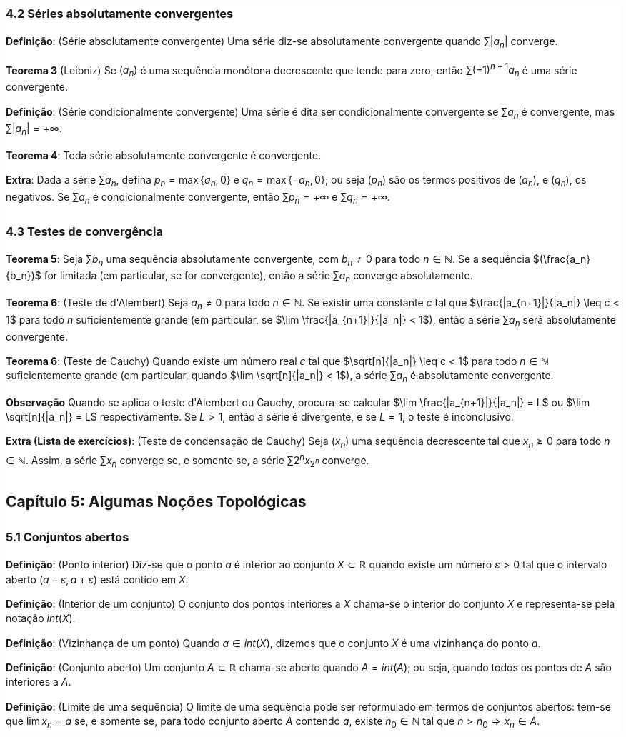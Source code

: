 ### 4.2 Séries absolutamente convergentes
**Definição**: (Série absolutamente convergente) Uma série diz-se absolutamente convergente quando $\sum |a_n|$ converge.

**Teorema 3** (Leibniz) Se $(a_n)$ é uma sequência monótona decrescente que tende para zero, então $\sum (-1)^{n+1} a_n$ é uma série convergente.

**Definição**: (Série condicionalmente convergente) Uma série é dita ser condicionalmente convergente se $\sum a_n$ é convergente, mas $\sum |a_n| = + \infty$.

**Teorema 4**: Toda série absolutamente convergente é convergente.

**Extra**: Dada a série $\sum a_n$, defina $p_n = \max \{a_n, 0\}$ e $q_n = \max \{-a_n, 0\}$; ou seja $(p_n)$ são os termos positivos de $(a_n)$, e $(q_n)$, os negativos. Se $\sum a_n$ é condicionalmente convergente, então $\sum p_n = + \infty$ e $\sum q_n = + \infty$.

### 4.3 Testes de convergência
**Teorema 5**: Seja $\sum b_n$ uma sequência absolutamente convergente, com $b_n \neq 0$ para todo $n \in \mathbb{N}$. Se a sequência $(\frac{a_n}{b_n})$ for limitada (em particular, se for convergente), então a série $\sum a_n$ converge absolutamente.

**Teorema 6**: (Teste de d'Alembert) Seja $a_n \neq 0$ para todo $n \in \mathbb{N}$. Se existir uma constante $c$ tal que $\frac{|a_{n+1}|}{|a_n|} \leq c < 1$ para todo $n$ suficientemente grande (em particular, se $\lim \frac{|a_{n+1}|}{|a_n|} < 1$), então a série $\sum a_n$ será absolutamente convergente.  

**Teorema 6**: (Teste de Cauchy) Quando existe um número real $c$ tal que $\sqrt[n]{|a_n|} \leq c < 1$ para todo $n \in \mathbb{N}$ suficientemente grande (em particular, quando $\lim \sqrt[n]{|a_n|} < 1$), a série $\sum a_n$ é absolutamente convergente.

**Observação** Quando se aplica o teste d'Alembert ou Cauchy, procura-se calcular $\lim \frac{|a_{n+1}|}{|a_n|} = L$  ou $\lim \sqrt[n]{|a_n|} = L$ respectivamente. Se $L > 1$, então a série é divergente, e se $L = 1$, o teste é inconclusivo.

**Extra (Lista de exercícios)**: (Teste de condensação de Cauchy) Seja $(x_n)$ uma sequência decrescente tal que $x_n \geq 0$ para todo $n \in \mathbb{N}$. Assim, a série $\sum x_n$ converge se, e somente se, a série $\sum 2^n x_{2^n}$ converge.


## Capítulo 5: Algumas Noções Topológicas
### 5.1 Conjuntos abertos
**Definição**: (Ponto interior) Diz-se que o ponto $a$ é interior ao conjunto $X \subset \mathbb{R}$ quando existe um número $\varepsilon > 0$ tal que o intervalo aberto $(a - \varepsilon, a + \varepsilon)$ está contido em $X$. 

**Definição**: (Interior de um conjunto) O conjunto dos pontos interiores a $X$ chama-se o interior do conjunto $X$ e representa-se pela notação $int (X)$.

**Definição**: (Vizinhança de um ponto) Quando $a \in int(X)$, dizemos que o conjunto $X$ é uma vizinhança do ponto $a$.

**Definição**: (Conjunto aberto) Um conjunto $A \subset \mathbb{R}$ chama-se aberto quando $A = int(A)$; ou seja, quando todos os pontos de $A$ são interiores a $A$.

**Definição**: (Limite de uma sequência) O limite de uma sequência pode ser reformulado em termos de conjuntos abertos: tem-se que $\lim x_n = a$ se, e somente se, para todo conjunto aberto $A$ contendo $a$, existe $n_0 \in \mathbb{N}$ tal que $n > n_0 \Rightarrow x_n \in A$.
